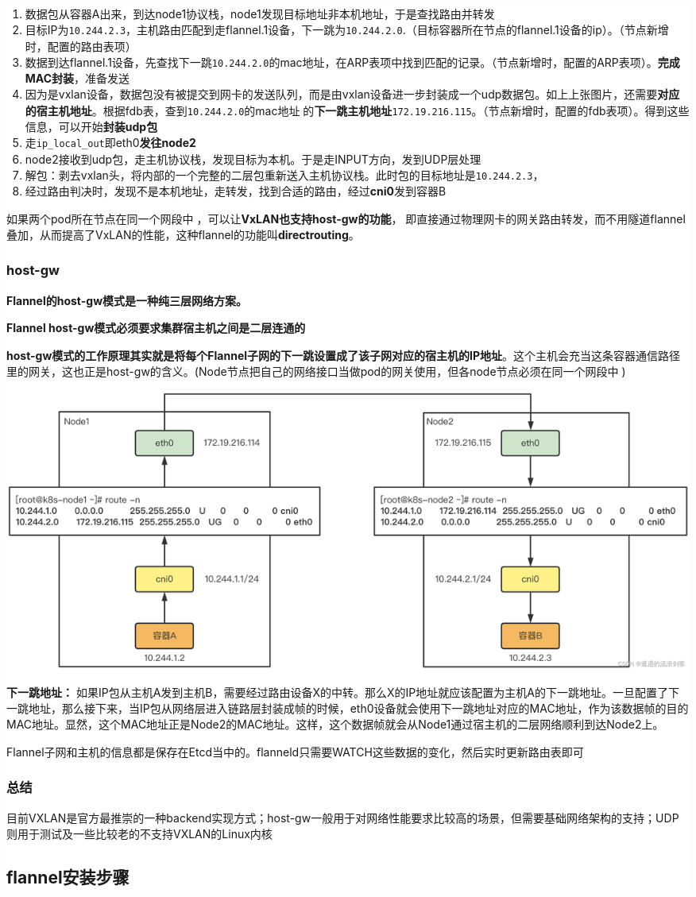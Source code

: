 
1. 数据包从容器A出来，到达node1协议栈，node1发现目标地址非本机地址，于是查找路由并转发
2. 目标IP为`10.244.2.3`，主机路由匹配到走flannel.1设备，下一跳为`10.244.2.0`.（目标容器所在节点的flannel.1设备的ip）。（节点新增时，配置的路由表项）
3. 数据到达flannel.1设备，先查找下一跳`10.244.2.0`的mac地址，在ARP表项中找到匹配的记录。（节点新增时，配置的ARP表项）。**完成MAC封装**，准备发送
4. 因为是vxlan设备，数据包没有被提交到网卡的发送队列，而是由vxlan设备进一步封装成一个udp数据包。如上上张图片，还需要**对应的宿主机地址**。根据fdb表，查到`10.244.2.0`的mac地址 的**下一跳主机地址**`172.19.216.115`。（节点新增时，配置的fdb表项）。得到这些信息，可以开始**封装udp包**
5. 走`ip_local_out`即eth0**发往node2**
6. node2接收到udp包，走主机协议栈，发现目标为本机。于是走INPUT方向，发到UDP层处理
7. 解包：剥去vxlan头，将内部的一个完整的二层包重新送入主机协议栈。此时包的目标地址是`10.244.2.3`，
8. 经过路由判决时，发现不是本机地址，走转发，找到合适的路由，经过**cni0**发到容器B

如果两个pod所在节点在同一个网段中 ，可以让**VxLAN也支持host-gw的功能**， 即直接通过物理网卡的网关路由转发，而不用隧道flannel叠加，从而提高了VxLAN的性能，这种flannel的功能叫**directrouting**。



### host-gw

**Flannel的host-gw模式是一种纯三层网络方案。**

**Flannel host-gw模式必须要求集群宿主机之间是二层连通的**

**host-gw模式的工作原理其实就是将每个Flannel子网的下一跳设置成了该子网对应的宿主机的IP地址**。这个主机会充当这条容器通信路径里的网关，这也正是host-gw的含义。(Node节点把自己的网络接口当做pod的网关使用，但各node节点必须在同一个网段中 )

![在这里插入图片描述](img\host-gw.png)

**下一跳地址：** 如果IP包从主机A发到主机B，需要经过路由设备X的中转。那么X的IP地址就应该配置为主机A的下一跳地址。一旦配置了下一跳地址，那么接下来，当IP包从网络层进入链路层封装成帧的时候，eth0设备就会使用下一跳地址对应的MAC地址，作为该数据帧的目的MAC地址。显然，这个MAC地址正是Node2的MAC地址。这样，这个数据帧就会从Node1通过宿主机的二层网络顺利到达Node2上。

Flannel子网和主机的信息都是保存在Etcd当中的。flanneld只需要WATCH这些数据的变化，然后实时更新路由表即可

### 总结

目前VXLAN是官方最推崇的一种backend实现方式；host-gw一般用于对网络性能要求比较高的场景，但需要基础网络架构的支持；UDP则用于测试及一些比较老的不支持VXLAN的Linux内核

## flannel安装步骤
